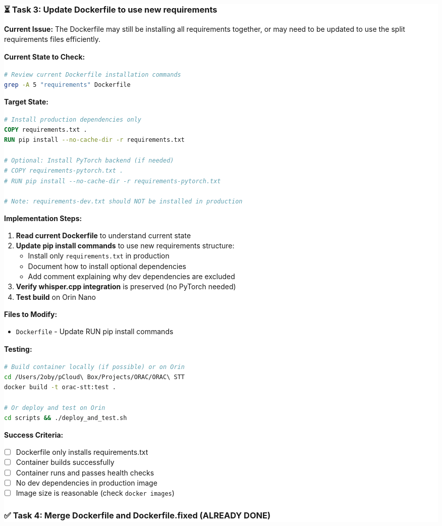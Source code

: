 ### ⏳ Task 3: Update Dockerfile to use new requirements

**Current Issue:**
The Dockerfile may still be installing all requirements together, or may need to be updated to use the split requirements files efficiently.

**Current State to Check:**
```bash
# Review current Dockerfile installation commands
grep -A 5 "requirements" Dockerfile
```

**Target State:**
```dockerfile
# Install production dependencies only
COPY requirements.txt .
RUN pip install --no-cache-dir -r requirements.txt

# Optional: Install PyTorch backend (if needed)
# COPY requirements-pytorch.txt .
# RUN pip install --no-cache-dir -r requirements-pytorch.txt

# Note: requirements-dev.txt should NOT be installed in production
```

**Implementation Steps:**

1. **Read current Dockerfile** to understand current state
2. **Update pip install commands** to use new requirements structure:
   - Install only `requirements.txt` in production
   - Document how to install optional dependencies
   - Add comment explaining why dev dependencies are excluded
3. **Verify whisper.cpp integration** is preserved (no PyTorch needed)
4. **Test build** on Orin Nano

**Files to Modify:**
- `Dockerfile` - Update RUN pip install commands

**Testing:**
```bash
# Build container locally (if possible) or on Orin
cd /Users/2oby/pCloud\ Box/Projects/ORAC/ORAC\ STT
docker build -t orac-stt:test .

# Or deploy and test on Orin
cd scripts && ./deploy_and_test.sh
```

**Success Criteria:**
- [ ] Dockerfile only installs requirements.txt
- [ ] Container builds successfully
- [ ] Container runs and passes health checks
- [ ] No dev dependencies in production image
- [ ] Image size is reasonable (check `docker images`)

### ✅ Task 4: Merge Dockerfile and Dockerfile.fixed (ALREADY DONE)
